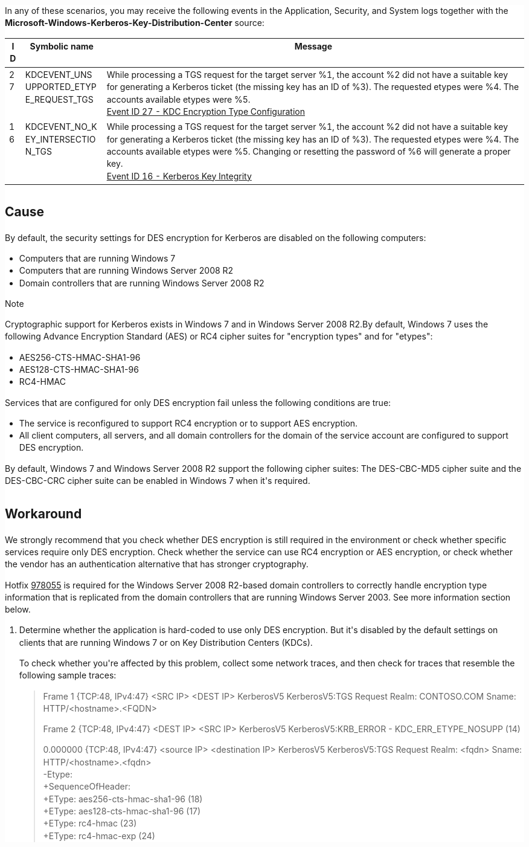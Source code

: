 In any of these scenarios, you may receive the following events in the Application, Security, and System logs together with the **Microsoft-Windows-Kerberos-Key-Distribution-Center** source:

| ID| Symbolic name| Message |
|---|---|---|
|27|KDCEVENT_UNSUPPORTED_ETYPE_REQUEST_TGS|While processing a TGS request for the target server %1, the account %2 did not have a suitable key for generating a Kerberos ticket (the missing key has an ID of %3). The requested etypes were %4. The accounts available etypes were %5.<br/> [Event ID 27 - KDC Encryption Type Configuration](https://technet.microsoft.com/library/cc733974%28ws.10%29.aspx) <br/>|
|16|KDCEVENT_NO_KEY_INTERSECTION_TGS|While processing a TGS request for the target server %1, the account %2 did not have a suitable key for generating a Kerberos ticket (the missing key has an ID of %3). The requested etypes were %4. The accounts available etypes were %5. Changing or resetting the password of %6 will generate a proper key.<br/> [Event ID 16 - Kerberos Key Integrity](https://technet.microsoft.com/library/cc734142%28ws.10%29.aspx) <br/>|
  
## Cause

By default, the security settings for DES encryption for Kerberos are disabled on the following computers:

- Computers that are running Windows 7
- Computers that are running Windows Server 2008 R2
- Domain controllers that are running Windows Server 2008 R2

> [!NOTE]
> Cryptographic support for Kerberos exists in Windows 7 and in Windows Server 2008 R2.By default, Windows 7 uses the following Advance Encryption Standard (AES) or RC4 cipher suites for "encryption types" and for "etypes":
>
> - AES256-CTS-HMAC-SHA1-96
> - AES128-CTS-HMAC-SHA1-96
> - RC4-HMAC

Services that are configured for only DES encryption fail unless the following conditions are true:

- The service is reconfigured to support RC4 encryption or to support AES encryption.
- All client computers, all servers, and all domain controllers for the domain of the service account are configured to support DES encryption.

By default, Windows 7 and Windows Server 2008 R2 support the following cipher suites: The DES-CBC-MD5 cipher suite and the DES-CBC-CRC cipher suite can be enabled in Windows 7 when it's required.

## Workaround

We strongly recommend that you check whether DES encryption is still required in the environment or check whether specific services require only DES encryption. Check whether the service can use RC4 encryption or AES encryption, or check whether the vendor has an authentication alternative that has stronger cryptography.

Hotfix [978055](https://support.microsoft.com/help/978055) is required for the Windows Server 2008 R2-based domain controllers to correctly handle encryption type information that is replicated from the domain controllers that are running Windows Server 2003. See more information section below.

1. Determine whether the application is hard-coded to use only DES encryption. But it's disabled by the default settings on clients that are running Windows 7 or on Key Distribution Centers (KDCs).

    To check whether you're affected by this problem, collect some network traces, and then check for traces that resemble the following sample traces:

    > Frame 1 {TCP:48, IPv4:47} \<SRC IP> \<DEST IP> KerberosV5 KerberosV5:TGS Request Realm: CONTOSO.COM Sname: HTTP/\<hostname>.\<FQDN>
    >
    > Frame 2 {TCP:48, IPv4:47} \<DEST IP> \<SRC IP> KerberosV5 KerberosV5:KRB_ERROR - KDC_ERR_ETYPE_NOSUPP (14)
    >
    > 0.000000 {TCP:48, IPv4:47} \<source IP> \<destination IP> KerberosV5 KerberosV5:TGS Request Realm: \<fqdn> Sname: HTTP/\<hostname>.\<fqdn>  
    > -Etype:  
     +SequenceOfHeader:  
     +EType: aes256-cts-hmac-sha1-96 (18)  
     +EType: aes128-cts-hmac-sha1-96 (17)  
     +EType: rc4-hmac (23)  
     +EType: rc4-hmac-exp (24)  
